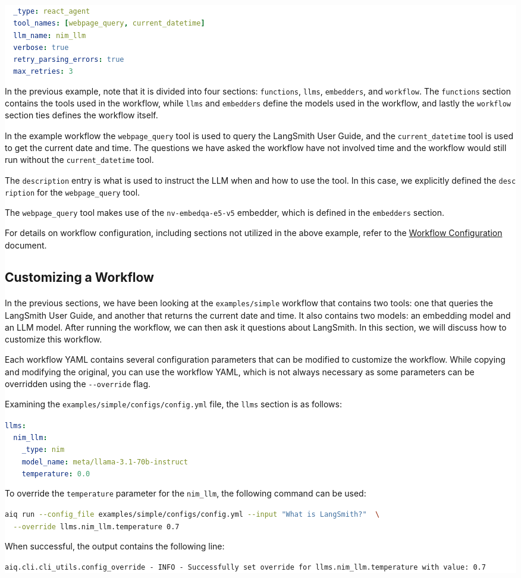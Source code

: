 ```yaml
  _type: react_agent
  tool_names: [webpage_query, current_datetime]
  llm_name: nim_llm
  verbose: true
  retry_parsing_errors: true
  max_retries: 3
```

In the previous example, note that it is divided into four sections: `functions`, `llms`, `embedders`, and `workflow`. The `functions` section contains the tools used in the workflow, while `llms` and `embedders` define the models used in the workflow, and lastly the `workflow` section ties defines the workflow itself.

In the example workflow the `webpage_query` tool is used to query the LangSmith User Guide, and the `current_datetime` tool is used to get the current date and time. The questions we have asked the workflow have not involved time and the workflow would still run without the `current_datetime` tool.

The `description` entry is what is used to instruct the LLM when and how to use the tool. In this case, we explicitly defined the `description` for the `webpage_query` tool.

The `webpage_query` tool makes use of the `nv-embedqa-e5-v5` embedder, which is defined in the `embedders` section.

For details on workflow configuration, including sections not utilized in the above example, refer to the [Workflow Configuration](../concepts/workflow-configuration.md) document.

## Customizing a Workflow

In the previous sections, we have been looking at the `examples/simple` workflow that contains two tools: one that queries the LangSmith User Guide, and another that returns the current date and time. It also contains two models: an embedding model and an LLM model. After running the workflow, we can then ask it questions about LangSmith. In this section, we will discuss how to customize this workflow.

Each workflow YAML contains several configuration parameters that can be modified to customize the workflow. While copying and modifying the original, you can use the workflow YAML, which is not always necessary as some parameters can be overridden using the `--override` flag.

Examining the `examples/simple/configs/config.yml` file, the `llms` section is as follows:
```yaml
llms:
  nim_llm:
    _type: nim
    model_name: meta/llama-3.1-70b-instruct
    temperature: 0.0
```

To override the `temperature` parameter for the `nim_llm`, the following command can be used:
```bash
aiq run --config_file examples/simple/configs/config.yml --input "What is LangSmith?"  \
  --override llms.nim_llm.temperature 0.7
```

When successful, the output contains the following line:
```
aiq.cli.cli_utils.config_override - INFO - Successfully set override for llms.nim_llm.temperature with value: 0.7
```
